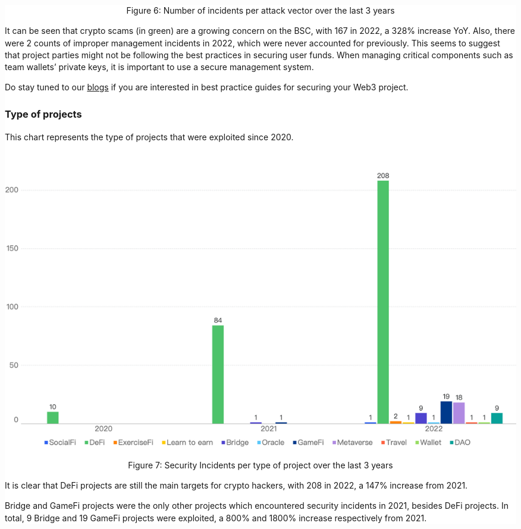 <p align="center">
Figure 6: Number of incidents per attack vector over the last 3 years
</p>

It can be seen that crypto scams (in green) are a growing concern on the BSC, with 167 in 2022, a 328% increase YoY. Also, there were 2 counts of improper management incidents in 2022, which were never accounted for previously. This seems to suggest that project parties might not be following the best practices in securing user funds. When managing critical components such as team wallets’ private keys, it is important to use a secure management system.

Do stay tuned to our [blogs](https://hashdit.github.io/hashdit/blog) if you are interested in best practice guides for securing your Web3 project.

### Type of projects

This chart represents the type of projects that were exploited since 2020.
![IMG-7](./project_type.png)

<p align="center">
Figure 7: Security Incidents per type of project over the last 3 years
</p>

It is clear that DeFi projects are still the main targets for crypto hackers, with 208 in 2022, a 147% increase from 2021.

Bridge and GameFi projects were the only other projects which encountered security incidents in 2021, besides DeFi projects. In total, 9 Bridge and 19 GameFi projects were exploited, a 800% and 1800% increase respectively from 2021.

